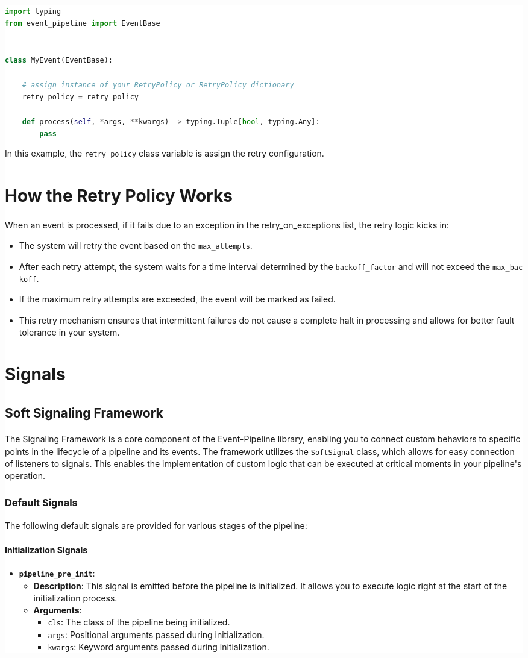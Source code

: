 ```python
import typing
from event_pipeline import EventBase


class MyEvent(EventBase):
    
    # assign instance of your RetryPolicy or RetryPolicy dictionary
    retry_policy = retry_policy 

    def process(self, *args, **kwargs) -> typing.Tuple[bool, typing.Any]:
        pass

```

In this example, the `retry_policy` class variable is assign the retry configuration.

# How the Retry Policy Works
When an event is processed, if it fails due to an exception in the retry_on_exceptions list, the retry logic kicks in:

- The system will retry the event based on the `max_attempts`.
- After each retry attempt, the system waits for a time interval determined by the `backoff_factor` 
and will not exceed the `max_backoff`.
- If the maximum retry attempts are exceeded, the event will be marked as failed.

- This retry mechanism ensures that intermittent failures do not cause a complete halt in processing and 
allows for better fault tolerance in your system.

# Signals

## Soft Signaling Framework

The Signaling Framework is a core component of the Event-Pipeline library, enabling you to connect custom behaviors 
to specific points in the lifecycle of a pipeline and its events. The framework utilizes the `SoftSignal` class, 
which allows for easy connection of listeners to signals. This enables the implementation of custom logic that 
can be executed at critical moments in your pipeline's operation.

### Default Signals

The following default signals are provided for various stages of the pipeline:

#### Initialization Signals

- **`pipeline_pre_init`**:
  - **Description**: This signal is emitted before the pipeline is initialized. It allows you to execute logic right at the start of the initialization process.
  - **Arguments**:
    - `cls`: The class of the pipeline being initialized.
    - `args`: Positional arguments passed during initialization.
    - `kwargs`: Keyword arguments passed during initialization.
